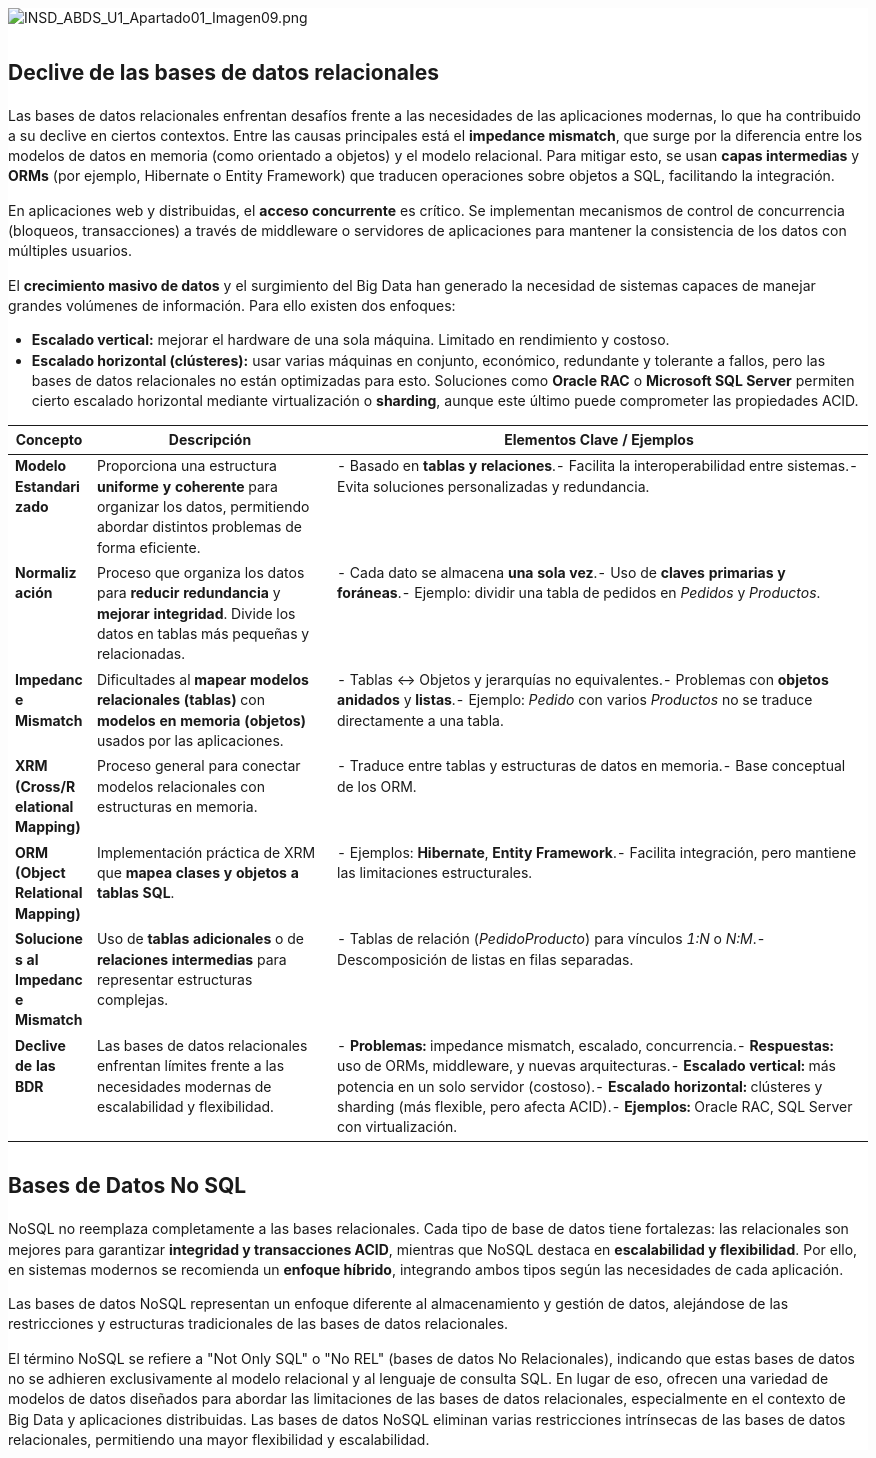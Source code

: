 ![INSD_ABDS_U1_Apartado01_Imagen09.png](attachment:daef0be5-1225-4295-bd03-7b0930299566:INSD_ABDS_U1_Apartado01_Imagen09.png)

## **Declive de las bases de datos relacionales**

Las bases de datos relacionales enfrentan desafíos frente a las necesidades de las aplicaciones modernas, lo que ha contribuido a su declive en ciertos contextos. Entre las causas principales está el **impedance mismatch**, que surge por la diferencia entre los modelos de datos en memoria (como orientado a objetos) y el modelo relacional. Para mitigar esto, se usan **capas intermedias** y **ORMs** (por ejemplo, Hibernate o Entity Framework) que traducen operaciones sobre objetos a SQL, facilitando la integración.

En aplicaciones web y distribuidas, el **acceso concurrente** es crítico. Se implementan mecanismos de control de concurrencia (bloqueos, transacciones) a través de middleware o servidores de aplicaciones para mantener la consistencia de los datos con múltiples usuarios.

El **crecimiento masivo de datos** y el surgimiento del Big Data han generado la necesidad de sistemas capaces de manejar grandes volúmenes de información. Para ello existen dos enfoques:

- **Escalado vertical:** mejorar el hardware de una sola máquina. Limitado en rendimiento y costoso.
- **Escalado horizontal (clústeres):** usar varias máquinas en conjunto, económico, redundante y tolerante a fallos, pero las bases de datos relacionales no están optimizadas para esto. Soluciones como **Oracle RAC** o **Microsoft SQL Server** permiten cierto escalado horizontal mediante virtualización o **sharding**, aunque este último puede comprometer las propiedades ACID.

| **Concepto** | **Descripción** | **Elementos Clave / Ejemplos** |
| --- | --- | --- |
| **Modelo Estandarizado** | Proporciona una estructura **uniforme y coherente** para organizar los datos, permitiendo abordar distintos problemas de forma eficiente. | - Basado en **tablas y relaciones**.- Facilita la interoperabilidad entre sistemas.- Evita soluciones personalizadas y redundancia. |
| **Normalización** | Proceso que organiza los datos para **reducir redundancia** y **mejorar integridad**. Divide los datos en tablas más pequeñas y relacionadas. | - Cada dato se almacena **una sola vez**.- Uso de **claves primarias y foráneas**.- Ejemplo: dividir una tabla de pedidos en *Pedidos* y *Productos*. |
| **Impedance Mismatch** | Dificultades al **mapear modelos relacionales (tablas)** con **modelos en memoria (objetos)** usados por las aplicaciones. | - Tablas ↔ Objetos y jerarquías no equivalentes.- Problemas con **objetos anidados** y **listas**.- Ejemplo: *Pedido* con varios *Productos* no se traduce directamente a una tabla. |
| **XRM (Cross/Relational Mapping)** | Proceso general para conectar modelos relacionales con estructuras en memoria. | - Traduce entre tablas y estructuras de datos en memoria.- Base conceptual de los ORM. |
| **ORM (Object Relational Mapping)** | Implementación práctica de XRM que **mapea clases y objetos a tablas SQL**. | - Ejemplos: **Hibernate**, **Entity Framework**.- Facilita integración, pero mantiene las limitaciones estructurales. |
| **Soluciones al Impedance Mismatch** | Uso de **tablas adicionales** o de **relaciones intermedias** para representar estructuras complejas. | - Tablas de relación (*PedidoProducto*) para vínculos *1:N* o *N:M*.- Descomposición de listas en filas separadas. |
| **Declive de las BDR** | Las bases de datos relacionales enfrentan límites frente a las necesidades modernas de escalabilidad y flexibilidad. | - **Problemas:** impedance mismatch, escalado, concurrencia.- **Respuestas:** uso de ORMs, middleware, y nuevas arquitecturas.- **Escalado vertical:** más potencia en un solo servidor (costoso).- **Escalado horizontal:** clústeres y sharding (más flexible, pero afecta ACID).- **Ejemplos:** Oracle RAC, SQL Server con virtualización. |

## Bases de Datos No SQL

NoSQL no reemplaza completamente a las bases relacionales. Cada tipo de base de datos tiene fortalezas: las relacionales son mejores para garantizar **integridad y transacciones ACID**, mientras que NoSQL destaca en **escalabilidad y flexibilidad**. Por ello, en sistemas modernos se recomienda un **enfoque híbrido**, integrando ambos tipos según las necesidades de cada aplicación.

Las bases de datos NoSQL representan un enfoque diferente al almacenamiento y gestión de datos, alejándose de las restricciones y estructuras tradicionales de las bases de datos relacionales.

El término NoSQL se refiere a "Not Only SQL" o "No REL" (bases de datos No Relacionales), indicando que estas bases de datos no se adhieren exclusivamente al modelo relacional y al lenguaje de consulta SQL. En lugar de eso, ofrecen una variedad de modelos de datos diseñados para abordar las limitaciones de las bases de datos relacionales, especialmente en el contexto de Big Data y aplicaciones distribuidas. 
Las bases de datos NoSQL eliminan varias restricciones intrínsecas de las bases de datos relacionales, permitiendo una mayor flexibilidad y escalabilidad.
